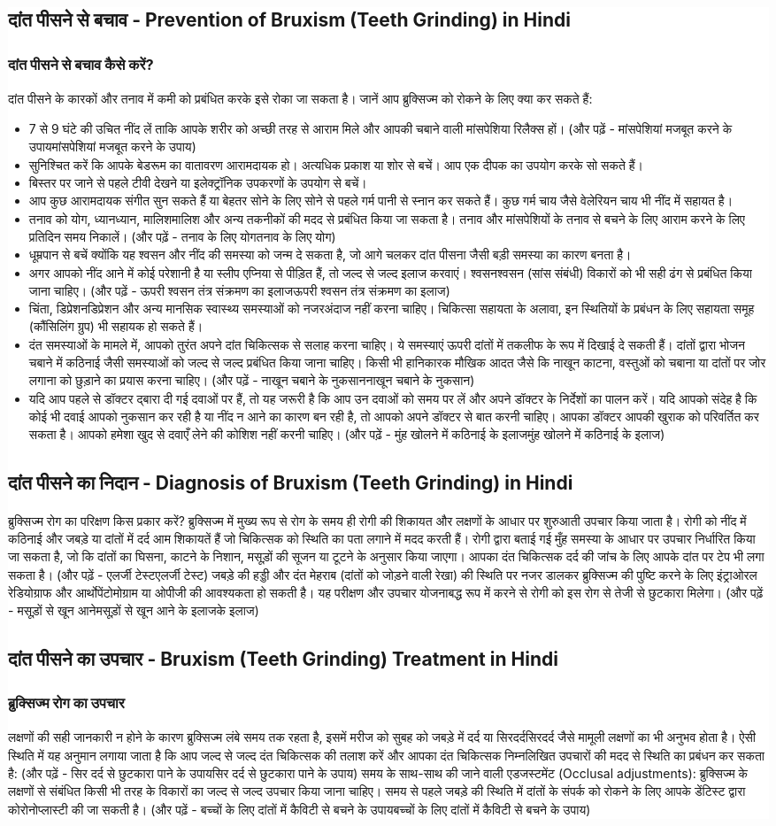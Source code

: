 ## दांत पीसने से बचाव - Prevention of Bruxism (Teeth Grinding) in Hindi
### दांत पीसने से बचाव कैसे करें?
दांत पीसने के कारकों और तनाव में कमी को प्रबंधित करके इसे रोका जा सकता है। जानें आप ब्रुक्सिज्म को रोकने के लिए क्या कर सकते हैं:
- 7 से 9 घंटे की उचित नींद लें ताकि आपके शरीर को अच्छी तरह से आराम मिले और आपकी चबाने वाली मांसपेशिया रिलैक्स हों। (और पढ़ें - मांसपेशियां मजबूत करने के उपायमांसपेशियां मजबूत करने के उपाय)
- सुनिश्चित करें कि आपके बेडरूम का वातावरण आरामदायक हो। अत्यधिक प्रकाश या शोर से बचें। आप एक दीपक का उपयोग करके सो सकते हैं।
- बिस्तर पर जाने से पहले टीवी देखने या इलेक्ट्रॉनिक उपकरणों के उपयोग से बचें।
- आप कुछ आरामदायक संगीत सुन सकते हैं या बेहतर सोने के लिए सोने से पहले गर्म पानी से स्नान कर सकते हैं। कुछ गर्म चाय जैसे वेलेरियन चाय भी नींद में सहायत है।
- तनाव को योग, ध्यानध्यान, मालिशमालिश और अन्य तकनीकों की मदद से प्रबंधित किया जा सकता है। तनाव और मांसपेशियों के तनाव से बचने के लिए आराम करने के लिए प्रतिदिन समय निकालें। (और पढ़ें - तनाव के लिए योगतनाव के लिए योग)
- धूम्रपान से बचें क्योंकि यह श्वसन और नींद की समस्या को जन्म दे सकता है, जो आगे चलकर दांत पीसना जैसी बड़ी समस्या का कारण बनता है।
- अगर आपको नींद आने में कोई परेशानी है या स्लीप एप्निया से पीड़ित हैं, तो जल्द से जल्द इलाज करवाएं। श्वसनश्वसन (सांस संबंधी) विकारों को भी सही ढंग से प्रबंधित किया जाना चाहिए। (और पढ़ें - ऊपरी श्वसन तंत्र संक्रमण का इलाजऊपरी श्वसन तंत्र संक्रमण का इलाज)
- चिंता, डिप्रेशनडिप्रेशन और अन्य मानसिक स्वास्थ्य समस्याओं को नजरअंदाज नहीं करना चाहिए। चिकित्सा सहायता के अलावा, इन स्थितियों के प्रबंधन के लिए सहायता समूह (कौंसिलिंग ग्रुप) भी सहायक हो सकते हैं।
- दंत समस्याओं के मामले में, आपको तुरंत अपने दांत चिकित्सक से सलाह करना चाहिए। ये समस्याएं ऊपरी दांतों में तकलीफ के रूप में दिखाई दे सकती हैं। दांतों द्वारा भोजन चबाने में कठिनाई जैसी समस्याओं को जल्द से जल्द प्रबंधित किया जाना चाहिए। किसी भी हानिकारक मौखिक आदत जैसे कि नाखून काटना, वस्तुओं को चबाना या दांतों पर जोर लगाना को छुड़ाने का प्रयास करना चाहिए। (और पढ़ें - नाखून चबाने के नुकसाननाखून चबाने के नुकसान)
- यदि आप पहले से डॉक्टर द्बारा दी गई दवाओं पर हैं, तो यह जरूरी है कि आप उन दवाओं को समय पर लें और अपने डॉक्टर के निर्देशों का पालन करें। यदि आपको संदेह है कि कोई भी दवाई आपको नुकसान कर रही है या नींद न आने का कारण बन रही है, तो आपको अपने डॉक्टर से बात करनी चाहिए। आपका डॉक्टर आपकी खुराक को परिवर्तित कर सकता है। आपको हमेशा खुद से दवाएँ लेने की कोशिश नहीं करनी चाहिए।
(और पढ़ें - मुंह खोलने में कठिनाई के इलाजमुंह खोलने में कठिनाई के इलाज)

## दांत पीसने का निदान - Diagnosis of Bruxism (Teeth Grinding) in Hindi
ब्रुक्सिज्म रोग का परिक्षण किस प्रकार करें?
ब्रुक्सिज्म में मुख्य रूप से रोग के समय ही रोगी की शिकायत और लक्षणों के आधार पर शुरुआती उपचार किया जाता है। रोगी को नींद में कठिनाई और जबड़े या दांतों में दर्द आम शिकायतें हैं जो चिकित्सक को स्थिति का पता लगाने में मदद करती हैं। रोगी द्वारा बताई गई मुँह समस्या के आधार पर उपचार निर्धारित किया जा सकता है, जो कि दांतों का घिसना, काटने के निशान, मसूड़ों की सूजन या टूटने के अनुसार किया जाएगा। आपका दंत चिकित्सक दर्द की जांच के लिए आपके दांत पर टेप भी लगा सकता है।
(और पढ़ें - एलर्जी टेस्टएलर्जी टेस्ट)
जबड़े की हड्डी और दंत मेहराब (दांतों को जोड़ने वाली रेखा) की स्थिति पर नजर डालकर ब्रुक्सिज्म की पुष्टि करने के लिए इंट्राओरल रेडियोग्राफ और आर्थोपेंटोमोग्राम या ओपीजी की आवश्यकता हो सकती है। यह परीक्षण और उपचार योजनाबद्ध रूप में करने से रोगी को इस रोग से तेजी से छुटकारा मिलेगा।
(और पढ़ें - मसूड़ों से खून आनेमसूड़ों से खून आने के इलाजके इलाज)

## दांत पीसने का उपचार - Bruxism (Teeth Grinding) Treatment in Hindi
### ब्रुक्सिज्म रोग का उपचार
लक्षणों की सही जानकारी न होने के कारण ब्रुक्सिज्म लंबे समय तक रहता है, इसमें मरीज को सुबह को जबड़े में दर्द या सिरदर्दसिरदर्द जैसे मामूली लक्षणों का भी अनुभव होता है। ऐसी स्थिति में यह अनुमान लगाया जाता है कि आप जल्द से जल्द दंत चिकित्सक की तलाश करें और आपका दंत चिकित्सक निम्नलिखित उपचारों की मदद से स्थिति का प्रबंधन कर सकता है:
(और पढ़ें - सिर दर्द से छुटकारा पाने के उपायसिर दर्द से छुटकारा पाने के उपाय)
समय के साथ-साथ की जाने वाली एडजस्टमेंट (Occlusal adjustments):
ब्रुक्सिज्म के लक्षणों से संबंधित किसी भी तरह के विकारों का जल्द से जल्द उपचार किया जाना चाहिए। समय से पहले जबड़े की स्थिति में दांतों के संपर्क को रोकने के लिए आपके डेंटिस्ट द्वारा कोरोनोप्लास्टी की जा सकती है। (और पढ़ें - ​​बच्चों के लिए दांतों में कैविटी से बचने के उपायबच्चों के लिए दांतों में कैविटी से बचने के उपाय)